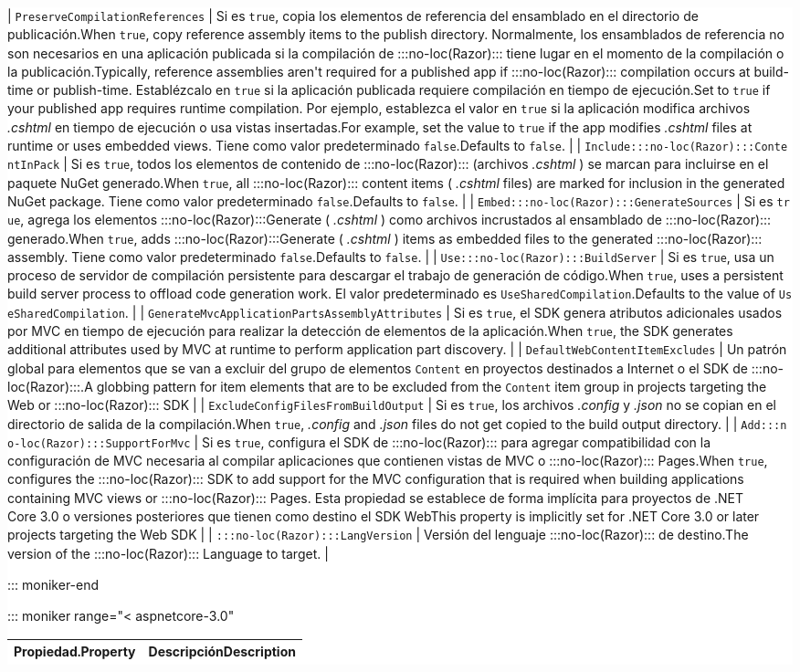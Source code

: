 | `PreserveCompilationReferences` | <span data-ttu-id="841c8-167">Si es `true`, copia los elementos de referencia del ensamblado en el directorio de publicación.</span><span class="sxs-lookup"><span data-stu-id="841c8-167">When `true`, copy reference assembly items to the publish directory.</span></span> <span data-ttu-id="841c8-168">Normalmente, los ensamblados de referencia no son necesarios en una aplicación publicada si la compilación de :::no-loc(Razor)::: tiene lugar en el momento de la compilación o la publicación.</span><span class="sxs-lookup"><span data-stu-id="841c8-168">Typically, reference assemblies aren't required for a published app if :::no-loc(Razor)::: compilation occurs at build-time or publish-time.</span></span> <span data-ttu-id="841c8-169">Establézcalo en `true` si la aplicación publicada requiere compilación en tiempo de ejecución.</span><span class="sxs-lookup"><span data-stu-id="841c8-169">Set to `true` if your published app requires runtime compilation.</span></span> <span data-ttu-id="841c8-170">Por ejemplo, establezca el valor en `true` si la aplicación modifica archivos *.cshtml* en tiempo de ejecución o usa vistas insertadas.</span><span class="sxs-lookup"><span data-stu-id="841c8-170">For example, set the value to `true` if the app modifies *.cshtml* files at runtime or uses embedded views.</span></span> <span data-ttu-id="841c8-171">Tiene como valor predeterminado `false`.</span><span class="sxs-lookup"><span data-stu-id="841c8-171">Defaults to `false`.</span></span> |
| `Include:::no-loc(Razor):::ContentInPack` | <span data-ttu-id="841c8-172">Si es `true`, todos los elementos de contenido de :::no-loc(Razor)::: (archivos *.cshtml* ) se marcan para incluirse en el paquete NuGet generado.</span><span class="sxs-lookup"><span data-stu-id="841c8-172">When `true`, all :::no-loc(Razor)::: content items ( *.cshtml* files) are marked for inclusion in the generated NuGet package.</span></span> <span data-ttu-id="841c8-173">Tiene como valor predeterminado `false`.</span><span class="sxs-lookup"><span data-stu-id="841c8-173">Defaults to `false`.</span></span> |
| `Embed:::no-loc(Razor):::GenerateSources` | <span data-ttu-id="841c8-174">Si es `true`, agrega los elementos :::no-loc(Razor):::Generate ( *.cshtml* ) como archivos incrustados al ensamblado de :::no-loc(Razor)::: generado.</span><span class="sxs-lookup"><span data-stu-id="841c8-174">When `true`, adds :::no-loc(Razor):::Generate ( *.cshtml* ) items as embedded files to the generated :::no-loc(Razor)::: assembly.</span></span> <span data-ttu-id="841c8-175">Tiene como valor predeterminado `false`.</span><span class="sxs-lookup"><span data-stu-id="841c8-175">Defaults to `false`.</span></span> |
| `Use:::no-loc(Razor):::BuildServer` | <span data-ttu-id="841c8-176">Si es `true`, usa un proceso de servidor de compilación persistente para descargar el trabajo de generación de código.</span><span class="sxs-lookup"><span data-stu-id="841c8-176">When `true`, uses a persistent build server process to offload code generation work.</span></span> <span data-ttu-id="841c8-177">El valor predeterminado es `UseSharedCompilation`.</span><span class="sxs-lookup"><span data-stu-id="841c8-177">Defaults to the value of `UseSharedCompilation`.</span></span> |
| `GenerateMvcApplicationPartsAssemblyAttributes` | <span data-ttu-id="841c8-178">Si es `true`, el SDK genera atributos adicionales usados por MVC en tiempo de ejecución para realizar la detección de elementos de la aplicación.</span><span class="sxs-lookup"><span data-stu-id="841c8-178">When `true`, the SDK generates additional attributes used by MVC at runtime to perform application part discovery.</span></span> |
| `DefaultWebContentItemExcludes` | <span data-ttu-id="841c8-179">Un patrón global para elementos que se van a excluir del grupo de elementos `Content` en proyectos destinados a Internet o el SDK de :::no-loc(Razor):::.</span><span class="sxs-lookup"><span data-stu-id="841c8-179">A globbing pattern for item elements that are to be excluded from the `Content` item group in projects targeting the Web or :::no-loc(Razor)::: SDK</span></span> |
| `ExcludeConfigFilesFromBuildOutput` | <span data-ttu-id="841c8-180">Si es `true`, los archivos *.config* y *.json* no se copian en el directorio de salida de la compilación.</span><span class="sxs-lookup"><span data-stu-id="841c8-180">When `true`, *.config* and *.json* files do not get copied to the build output directory.</span></span> |
| `Add:::no-loc(Razor):::SupportForMvc` | <span data-ttu-id="841c8-181">Si es `true`, configura el SDK de :::no-loc(Razor)::: para agregar compatibilidad con la configuración de MVC necesaria al compilar aplicaciones que contienen vistas de MVC o :::no-loc(Razor)::: Pages.</span><span class="sxs-lookup"><span data-stu-id="841c8-181">When `true`, configures the :::no-loc(Razor)::: SDK to add support for the MVC configuration that is required when building applications containing MVC views or :::no-loc(Razor)::: Pages.</span></span> <span data-ttu-id="841c8-182">Esta propiedad se establece de forma implícita para proyectos de .NET Core 3.0 o versiones posteriores que tienen como destino el SDK Web</span><span class="sxs-lookup"><span data-stu-id="841c8-182">This property is implicitly set for .NET Core 3.0 or later projects targeting the Web SDK</span></span> |
| `:::no-loc(Razor):::LangVersion` | <span data-ttu-id="841c8-183">Versión del lenguaje :::no-loc(Razor)::: de destino.</span><span class="sxs-lookup"><span data-stu-id="841c8-183">The version of the :::no-loc(Razor)::: Language to target.</span></span> |

::: moniker-end

::: moniker range="< aspnetcore-3.0"

| <span data-ttu-id="841c8-184">Propiedad.</span><span class="sxs-lookup"><span data-stu-id="841c8-184">Property</span></span> | <span data-ttu-id="841c8-185">Descripción</span><span class="sxs-lookup"><span data-stu-id="841c8-185">Description</span></span> |
| -------- | ----------- |